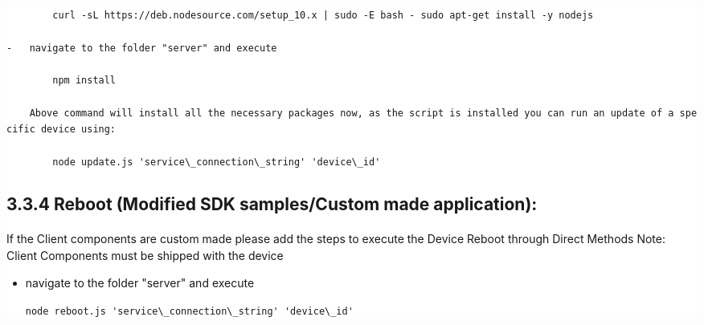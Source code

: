            curl -sL https://deb.nodesource.com/setup_10.x | sudo -E bash - sudo apt-get install -y nodejs

    -   navigate to the folder "server" and execute

        	npm install

        Above command will install all the necessary packages now, as the script is installed you can run an update of a specific device using:

            node update.js 'service\_connection\_string' 'device\_id'


## 3.3.4 Reboot (Modified SDK samples/Custom made application):

If the Client components are custom made please add the steps to execute the Device Reboot through Direct Methods
Note: Client Components must be shipped with the device

-   navigate to the folder "server" and execute

        node reboot.js 'service\_connection\_string' 'device\_id'


 
[setup-devbox-linux]: https://github.com/Azure/azure-iot-sdk-c/blob/master/doc/devbox_setup.md
[lnk-setup-iot-hub]: ../setup_iothub.md
[lnk-manage-iot-hub]: ../manage_iot_hub.md